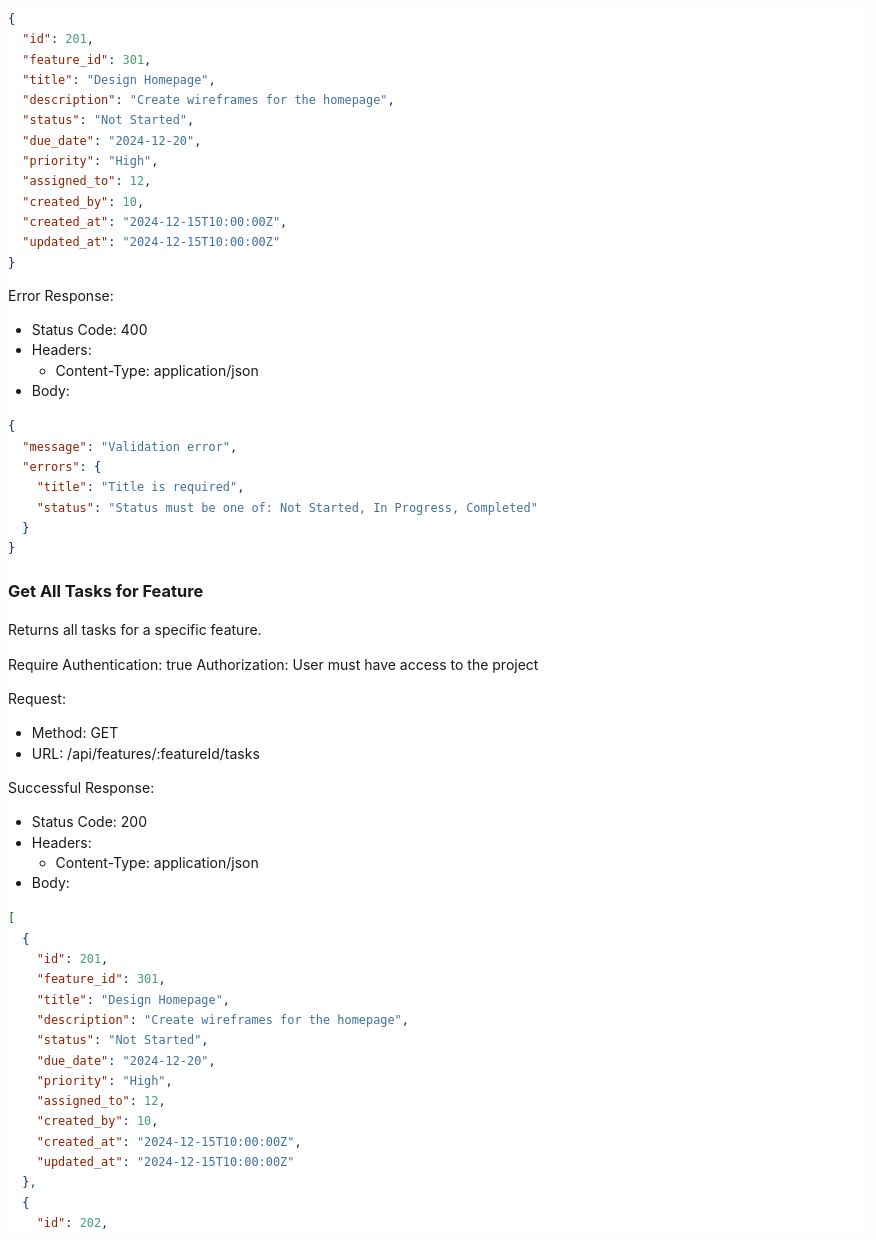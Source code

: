 ```json
{
  "id": 201,
  "feature_id": 301,
  "title": "Design Homepage",
  "description": "Create wireframes for the homepage",
  "status": "Not Started",
  "due_date": "2024-12-20",
  "priority": "High",
  "assigned_to": 12,
  "created_by": 10,
  "created_at": "2024-12-15T10:00:00Z",
  "updated_at": "2024-12-15T10:00:00Z"
}
```

Error Response:

- Status Code: 400
- Headers:
  - Content-Type: application/json
- Body:

```json
{
  "message": "Validation error",
  "errors": {
    "title": "Title is required",
    "status": "Status must be one of: Not Started, In Progress, Completed"
  }
}
```

### Get All Tasks for Feature

Returns all tasks for a specific feature.

Require Authentication: true
Authorization: User must have access to the project

Request:

- Method: GET
- URL: /api/features/:featureId/tasks

Successful Response:

- Status Code: 200
- Headers:
  - Content-Type: application/json
- Body:

```json
[
  {
    "id": 201,
    "feature_id": 301,
    "title": "Design Homepage",
    "description": "Create wireframes for the homepage",
    "status": "Not Started",
    "due_date": "2024-12-20",
    "priority": "High",
    "assigned_to": 12,
    "created_by": 10,
    "created_at": "2024-12-15T10:00:00Z",
    "updated_at": "2024-12-15T10:00:00Z"
  },
  {
    "id": 202,
```
